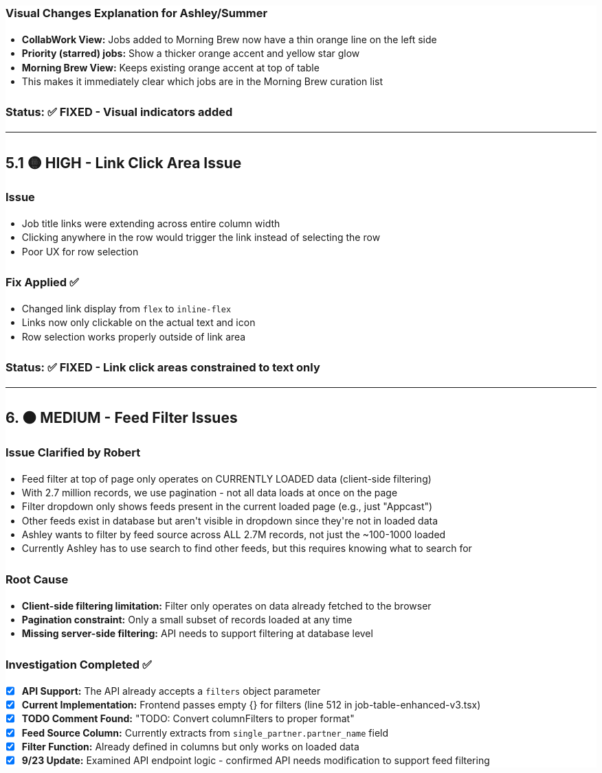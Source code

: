 ### Visual Changes Explanation for Ashley/Summer
- **CollabWork View:** Jobs added to Morning Brew now have a thin orange line on the left side
- **Priority (starred) jobs:** Show a thicker orange accent and yellow star glow
- **Morning Brew View:** Keeps existing orange accent at top of table
- This makes it immediately clear which jobs are in the Morning Brew curation list

### Status: ✅ FIXED - Visual indicators added

---

## 5.1 🟡 HIGH - Link Click Area Issue

### Issue
- Job title links were extending across entire column width
- Clicking anywhere in the row would trigger the link instead of selecting the row
- Poor UX for row selection

### Fix Applied ✅
- Changed link display from `flex` to `inline-flex`
- Links now only clickable on the actual text and icon
- Row selection works properly outside of link area

### Status: ✅ FIXED - Link click areas constrained to text only

---

## 6. 🟠 MEDIUM - Feed Filter Issues

### Issue Clarified by Robert
- Feed filter at top of page only operates on CURRENTLY LOADED data (client-side filtering)
- With 2.7 million records, we use pagination - not all data loads at once on the page
- Filter dropdown only shows feeds present in the current loaded page (e.g., just "Appcast")
- Other feeds exist in database but aren't visible in dropdown since they're not in loaded data
- Ashley wants to filter by feed source across ALL 2.7M records, not just the ~100-1000 loaded
- Currently Ashley has to use search to find other feeds, but this requires knowing what to search for

### Root Cause
- **Client-side filtering limitation:** Filter only operates on data already fetched to the browser
- **Pagination constraint:** Only a small subset of records loaded at any time
- **Missing server-side filtering:** API needs to support filtering at database level

### Investigation Completed ✅
- [x] **API Support:** The API already accepts a `filters` object parameter
- [x] **Current Implementation:** Frontend passes empty {} for filters (line 512 in job-table-enhanced-v3.tsx)
- [x] **TODO Comment Found:** "TODO: Convert columnFilters to proper format" 
- [x] **Feed Source Column:** Currently extracts from `single_partner.partner_name` field
- [x] **Filter Function:** Already defined in columns but only works on loaded data
- [x] **9/23 Update:** Examined API endpoint logic - confirmed API needs modification to support feed filtering
